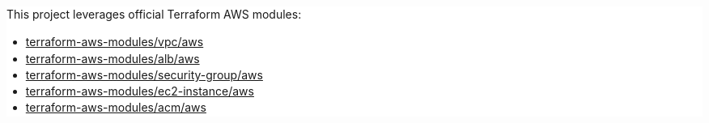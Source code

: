 This project leverages official Terraform AWS modules:

- [terraform-aws-modules/vpc/aws](https://registry.terraform.io/modules/terraform-aws-modules/vpc/aws)
- [terraform-aws-modules/alb/aws](https://registry.terraform.io/modules/terraform-aws-modules/alb/aws)
- [terraform-aws-modules/security-group/aws](https://registry.terraform.io/modules/terraform-aws-modules/security-group/aws)
- [terraform-aws-modules/ec2-instance/aws](https://registry.terraform.io/modules/terraform-aws-modules/ec2-instance/aws)
- [terraform-aws-modules/acm/aws](https://registry.terraform.io/modules/terraform-aws-modules/acm/aws)

